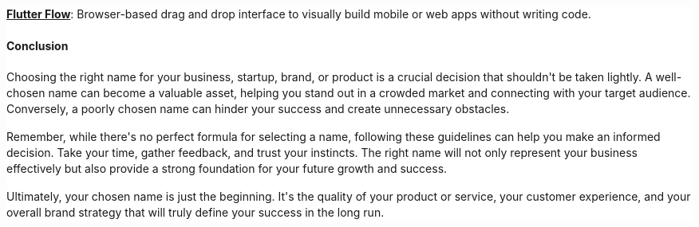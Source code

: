 [**Flutter Flow**](https://app.flutterflow.io/create-account?referral_id=lpWsuoPGiNQVTEQjrB18hi79zy42): Browser-based drag and drop interface to visually build mobile or web apps without writing code.


#### Conclusion

Choosing the right name for your business, startup, brand, or product is a crucial decision that shouldn't be taken lightly. A well-chosen name can become a valuable asset, helping you stand out in a crowded market and connecting with your target audience. Conversely, a poorly chosen name can hinder your success and create unnecessary obstacles.

Remember, while there's no perfect formula for selecting a name, following these guidelines can help you make an informed decision. Take your time, gather feedback, and trust your instincts. The right name will not only represent your business effectively but also provide a strong foundation for your future growth and success.

Ultimately, your chosen name is just the beginning. It's the quality of your product or service, your customer experience, and your overall brand strategy that will truly define your success in the long run.

